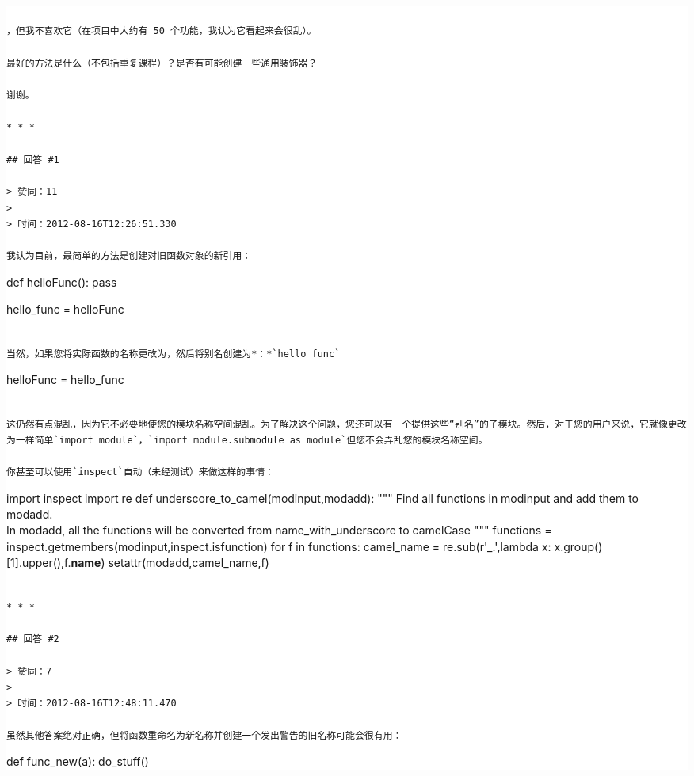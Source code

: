 ```

，但我不喜欢它（在项目中大约有 50 个功能，我认为它看起来会很乱）。

最好的方法是什么（不包括重复课程）？是否有可能创建一些通用装饰器？

谢谢。

* * *

## 回答 #1

> 赞同：11
> 
> 时间：2012-08-16T12:26:51.330

我认为目前，最简单的方法是创建对旧函数对象的新引用：

```
def helloFunc():
    pass

hello_func = helloFunc 
```

当然，如果您将实际函数的名称更改为，然后将别名创建为*：*`hello_func`

```
helloFunc = hello_func 
```

这仍然有点混乱，因为它不必要地使您的模块名称空间混乱。为了解决这个问题，您还可以有一个提供这些“别名”的子模块。然后，对于您的用户来说，它就像更改为一样简单`import module`，`import module.submodule as module`但您不会弄乱您的模块名称空间。

你甚至可以使用`inspect`自动（未经测试）来做这样的事情：

```
import inspect
import re
def underscore_to_camel(modinput,modadd):
    """
       Find all functions in modinput and add them to modadd.  
       In modadd, all the functions will be converted from name_with_underscore
       to camelCase
    """
    functions = inspect.getmembers(modinput,inspect.isfunction)
    for f in functions:
        camel_name = re.sub(r'_.',lambda x: x.group()[1].upper(),f.__name__)
        setattr(modadd,camel_name,f) 
```

* * *

## 回答 #2

> 赞同：7
> 
> 时间：2012-08-16T12:48:11.470

虽然其他答案绝对正确，但将函数重命名为新名称并创建一个发出警告的旧名称可能会很有用：

```
def func_new(a):
    do_stuff()
